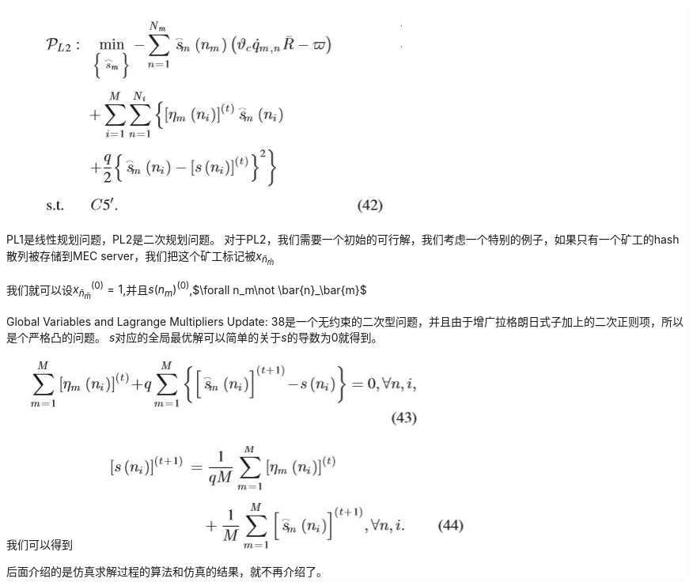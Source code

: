 ![fml_42](/images/posts/42.jpg)

PL1是线性规划问题，PL2是二次规划问题。
对于PL2，我们需要一个初始的可行解，我们考虑一个特别的例子，如果只有一个矿工的hash散列被存储到MEC server，我们把这个矿工标记被$x_{\bar{n}_\bar{m}}$

我们就可以设${x_{\bar{n}_\bar{m}}}^{\left(0\right)}=1$,并且${s\left(n_m\right)}^{\left(0\right)}$,$\forall n_m\not \bar{n}_\bar{m}$

Global Variables and Lagrange Multipliers Update:
38是一个无约束的二次型问题，并且由于增广拉格朗日式子加上的二次正则项，所以是个严格凸的问题。
$s$对应的全局最优解可以简单的关于$s$的导数为0就得到。

![fml_43](/images/posts/43.jpg)

我们可以得到
![fml_44](/images/posts/44.jpg)

后面介绍的是仿真求解过程的算法和仿真的结果，就不再介绍了。







